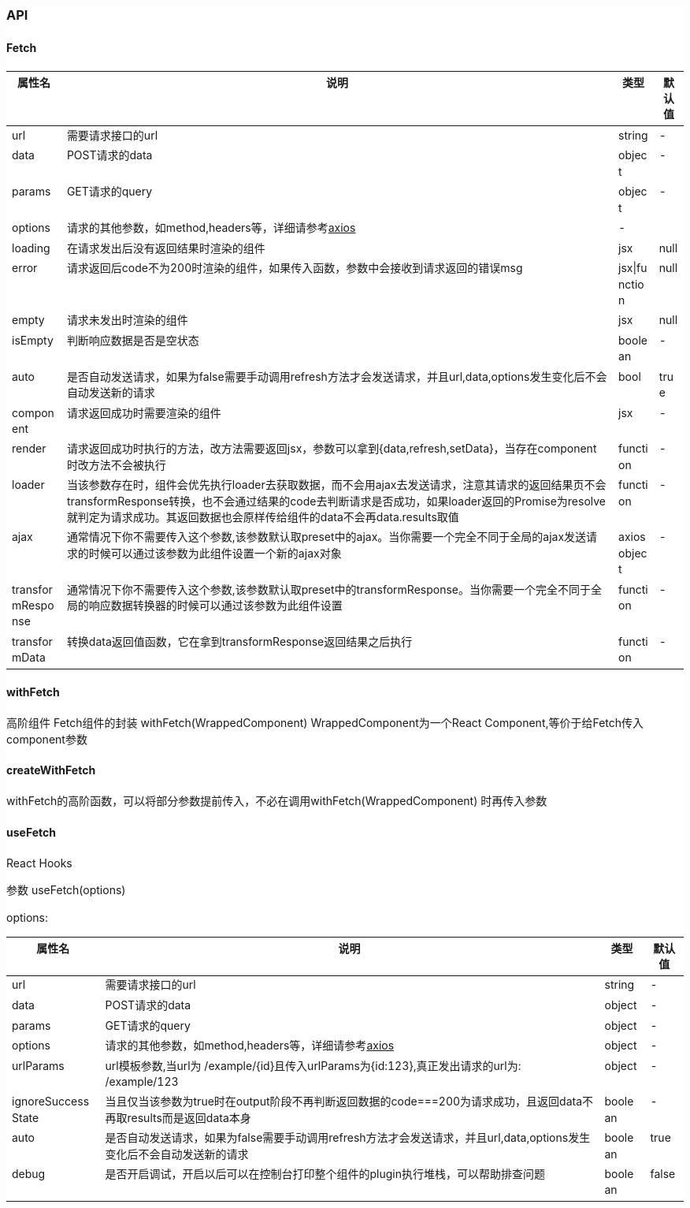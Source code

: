 
### API

#### Fetch

| 属性名               | 说明                                                                                                                                                                     | 类型                | 默认值  |
|-------------------|------------------------------------------------------------------------------------------------------------------------------------------------------------------------|-------------------|------|
| url               | 需要请求接口的url                                                                                                                                                             | string            | -    |
| data              | POST请求的data                                                                                                                                                            | object            | -    |
| params            | GET请求的query                                                                                                                                                            | object            | -    |
| options           | 请求的其他参数，如method,headers等，详细请参考[axios](https://github.com/axios/axios)                                                                                                  | -                 |
| loading           | 在请求发出后没有返回结果时渲染的组件                                                                                                                                                     | jsx               | null |
| error             | 请求返回后code不为200时渲染的组件，如果传入函数，参数中会接收到请求返回的错误msg                                                                                                                          | jsx&#124;function | null |
| empty             | 请求未发出时渲染的组件                                                                                                                                                            | jsx               | null |
| isEmpty           | 判断响应数据是否是空状态                                                                                                                                                           | boolean           | -    |
| auto              | 是否自动发送请求，如果为false需要手动调用refresh方法才会发送请求，并且url,data,options发生变化后不会自动发送新的请求                                                                                               | bool              | true |
| component         | 请求返回成功时需要渲染的组件                                                                                                                                                         | jsx               | -    |
| render            | 请求返回成功时执行的方法，改方法需要返回jsx，参数可以拿到{data,refresh,setData}，当存在component时改方法不会被执行                                                                                             | function          | -    |
| loader            | 当该参数存在时，组件会优先执行loader去获取数据，而不会用ajax去发送请求，注意其请求的返回结果页不会transformResponse转换，也不会通过结果的code去判断请求是否成功，如果loader返回的Promise为resolve就判定为请求成功。其返回数据也会原样传给组件的data不会再data.results取值 | function          | -    |
| ajax              | 通常情况下你不需要传入这个参数,该参数默认取preset中的ajax。当你需要一个完全不同于全局的ajax发送请求的时候可以通过该参数为此组件设置一个新的ajax对象                                                                                    | axios object      | -    |
| transformResponse | 通常情况下你不需要传入这个参数,该参数默认取preset中的transformResponse。当你需要一个完全不同于全局的响应数据转换器的时候可以通过该参数为此组件设置                                                                                  | function          | -    |
| transformData     | 转换data返回值函数，它在拿到transformResponse返回结果之后执行                                                                                                                              | function          | -    |

#### withFetch

高阶组件 Fetch组件的封装 withFetch(WrappedComponent) WrappedComponent为一个React Component,等价于给Fetch传入component参数

#### createWithFetch

withFetch的高阶函数，可以将部分参数提前传入，不必在调用withFetch(WrappedComponent) 时再传入参数

#### useFetch

React Hooks

参数 useFetch(options)

options:

| 属性名                | 说明                                                                         | 类型       | 默认值   |
|--------------------|----------------------------------------------------------------------------|----------|-------|
| url                | 需要请求接口的url                                                                 | string   | -     |
| data               | POST请求的data                                                                | object   | -     |
| params             | GET请求的query                                                                | object   | -     |
| options            | 请求的其他参数，如method,headers等，详细请参考[axios](https://github.com/axios/axios)      | object   | -     |
| urlParams          | url模板参数,当url为 /example/{id}且传入urlParams为{id:123},真正发出请求的url为: /example/123 | object   | -     |
| ignoreSuccessState | 当且仅当该参数为true时在output阶段不再判断返回数据的code===200为请求成功，且返回data不再取results而是返回data本身 | boolean  | -     |
| auto               | 是否自动发送请求，如果为false需要手动调用refresh方法才会发送请求，并且url,data,options发生变化后不会自动发送新的请求   | boolean  | true  |
| debug              | 是否开启调试，开启以后可以在控制台打印整个组件的plugin执行堆栈，可以帮助排查问题                                | boolean  | false |